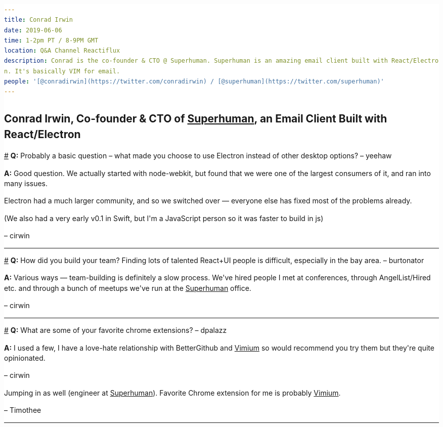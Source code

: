 ```yaml
---
title: Conrad Irwin
date: 2019-06-06
time: 1-2pm PT / 8-9PM GMT
location: Q&A Channel Reactiflux
description: Conrad is the co-founder & CTO @ Superhuman. Superhuman is an amazing email client built with React/Electron. It's basically VIM for email.
people: '[@conradirwin](https://twitter.com/conradirwin) / [@superhuman](https://twitter.com/superhuman)'
---
```


## Conrad Irwin, Co-founder & CTO of [Superhuman][superhuman], an Email Client Built with React/Electron

<a name="probaby-a-basic-question" href="#probaby-a-basic-question">#</a> **Q:** Probably a basic question – what made you choose to use Electron instead of other desktop options? – yeehaw

**A:** Good question. We actually started with node-webkit, but found that we were one of the largest consumers of it, and ran into many issues.

Electron had a much larger community, and so we switched over — everyone else has fixed most of the problems already.

(We also had a very early v0.1 in Swift, but I'm a JavaScript person so it was faster to build in js)

– cirwin

---

<a name="how-did-you-build" href="#how-did-you-build">#</a> **Q:** How did you build your team? Finding lots of talented React+UI people is difficult, especially in the bay area. – burtonator

**A:** Various ways — team-building is definitely a slow process. We've hired people I met at conferences, through AngelList/Hired etc. and through a bunch of meetups we've run at the [Superhuman][superhuman] office.

– cirwin

---

<a name="what-are-some-of-your" href="#what-are-some-of-your">#</a> **Q:** What are some of your favorite chrome extensions? – dpalazz

**A:** I used a few, I have a love-hate relationship with BetterGithub and [Vimium](https://vimium.github.io/) so would recommend you try them but they're quite opinionated.

– cirwin

Jumping in as well (engineer at [Superhuman][superhuman]). Favorite Chrome extension for me is probably [Vimium](https://vimium.github.io/).

– Timothee

---


[superhuman]: https://superhuman.com/